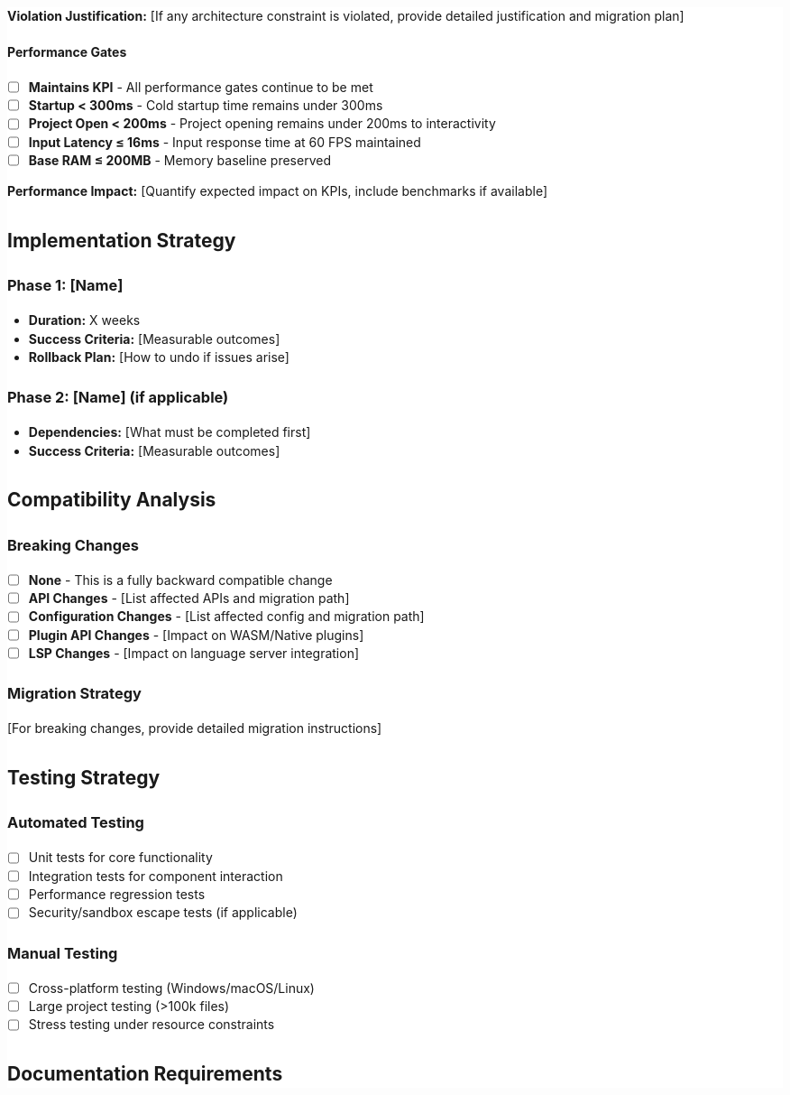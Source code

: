 **Violation Justification:** [If any architecture constraint is violated, provide detailed justification and migration plan]

#### Performance Gates
- [ ] **Maintains KPI** - All performance gates continue to be met
- [ ] **Startup < 300ms** - Cold startup time remains under 300ms
- [ ] **Project Open < 200ms** - Project opening remains under 200ms to interactivity
- [ ] **Input Latency ≤ 16ms** - Input response time at 60 FPS maintained
- [ ] **Base RAM ≤ 200MB** - Memory baseline preserved

**Performance Impact:** [Quantify expected impact on KPIs, include benchmarks if available]

## Implementation Strategy

### Phase 1: [Name]
- **Duration:** X weeks
- **Success Criteria:** [Measurable outcomes]
- **Rollback Plan:** [How to undo if issues arise]

### Phase 2: [Name] (if applicable)
- **Dependencies:** [What must be completed first]
- **Success Criteria:** [Measurable outcomes]

## Compatibility Analysis

### Breaking Changes
- [ ] **None** - This is a fully backward compatible change
- [ ] **API Changes** - [List affected APIs and migration path]
- [ ] **Configuration Changes** - [List affected config and migration path]  
- [ ] **Plugin API Changes** - [Impact on WASM/Native plugins]
- [ ] **LSP Changes** - [Impact on language server integration]

### Migration Strategy
[For breaking changes, provide detailed migration instructions]

## Testing Strategy

### Automated Testing
- [ ] Unit tests for core functionality
- [ ] Integration tests for component interaction
- [ ] Performance regression tests
- [ ] Security/sandbox escape tests (if applicable)

### Manual Testing  
- [ ] Cross-platform testing (Windows/macOS/Linux)
- [ ] Large project testing (>100k files)
- [ ] Stress testing under resource constraints

## Documentation Requirements
